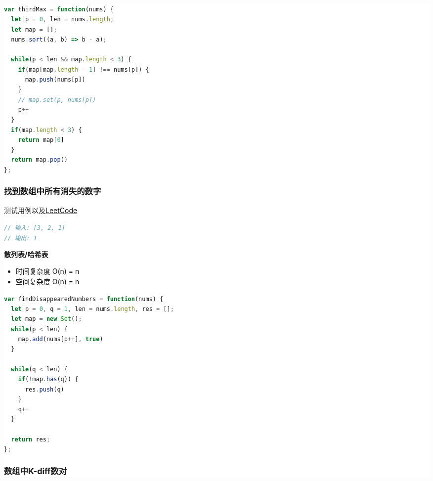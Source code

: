 ```javascript
var thirdMax = function(nums) {
  let p = 0, len = nums.length;
  let map = [];
  nums.sort((a, b) => b - a);

  while(p < len && map.length < 3) {
    if(map[map.length - 1] !== nums[p]) {
      map.push(nums[p])
    }
    // map.set(p, nums[p])
    p++
  }
  if(map.length < 3) {
    return map[0]
  }
  return map.pop()
};
```

### 找到数组中所有消失的数字

测试用例以及[LeetCode](https://leetcode-cn.com/problems/find-all-numbers-disappeared-in-an-array/)

```javascript
// 输入: [3, 2, 1]
// 输出: 1
```

**散列表/哈希表**

* 时间复杂度 O\(n\) = n
* 空间复杂度 O\(n\) = n

```javascript
var findDisappearedNumbers = function(nums) {
  let p = 0, q = 1, len = nums.length, res = [];
  let map = new Set();
  while(p < len) {
    map.add(nums[p++], true)
  } 

  while(q < len) {
    if(!map.has(q)) {
      res.push(q)
    }
    q++
  }

  return res;
};
```

### 数组中K-diff数对
